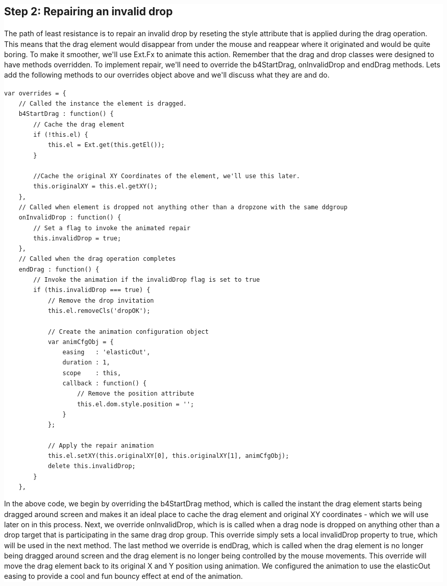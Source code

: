 ## Step 2: Repairing an invalid drop

The path of least resistance is to repair an invalid drop by reseting the style attribute that is applied during the drag operation. This means that the drag element would disappear from under the mouse and reappear where it originated and would be quite boring. To make it smoother, we'll use Ext.Fx to animate this action. Remember that the drag and drop classes were designed to have methods overridden. To implement repair, we'll need to override the b4StartDrag, onInvalidDrop and endDrag methods. Lets add the following methods to our overrides object above and we'll discuss what they are and do.

    var overrides = {
        // Called the instance the element is dragged.
        b4StartDrag : function() {
            // Cache the drag element
            if (!this.el) {
                this.el = Ext.get(this.getEl());
            }

            //Cache the original XY Coordinates of the element, we'll use this later.
            this.originalXY = this.el.getXY();
        },
        // Called when element is dropped not anything other than a dropzone with the same ddgroup
        onInvalidDrop : function() {
            // Set a flag to invoke the animated repair
            this.invalidDrop = true;
        },
        // Called when the drag operation completes
        endDrag : function() {
            // Invoke the animation if the invalidDrop flag is set to true
            if (this.invalidDrop === true) {
                // Remove the drop invitation
                this.el.removeCls('dropOK');

                // Create the animation configuration object
                var animCfgObj = {
                    easing   : 'elasticOut',
                    duration : 1,
                    scope    : this,
                    callback : function() {
                        // Remove the position attribute
                        this.el.dom.style.position = '';
                    }
                };

                // Apply the repair animation
                this.el.setXY(this.originalXY[0], this.originalXY[1], animCfgObj);
                delete this.invalidDrop;
            }
        },

In the above code, we begin by overriding the b4StartDrag method, which is called the instant the drag element starts being dragged around screen and makes it an ideal place to cache the drag element and original XY coordinates - which we will use later on in this process. Next, we override onInvalidDrop, which is is called when a drag node is dropped on anything other than a drop target that is participating in the same drag drop group. This override simply sets a local invalidDrop property to true, which will be used in the next method. The last method we override is endDrag, which is called when the drag element is no longer being dragged around screen and the drag element is no longer being controlled by the mouse movements. This override will move the drag element back to its original X and Y position using animation. We configured the animation to use the elasticOut easing to provide a cool and fun bouncy effect at end of the animation.
